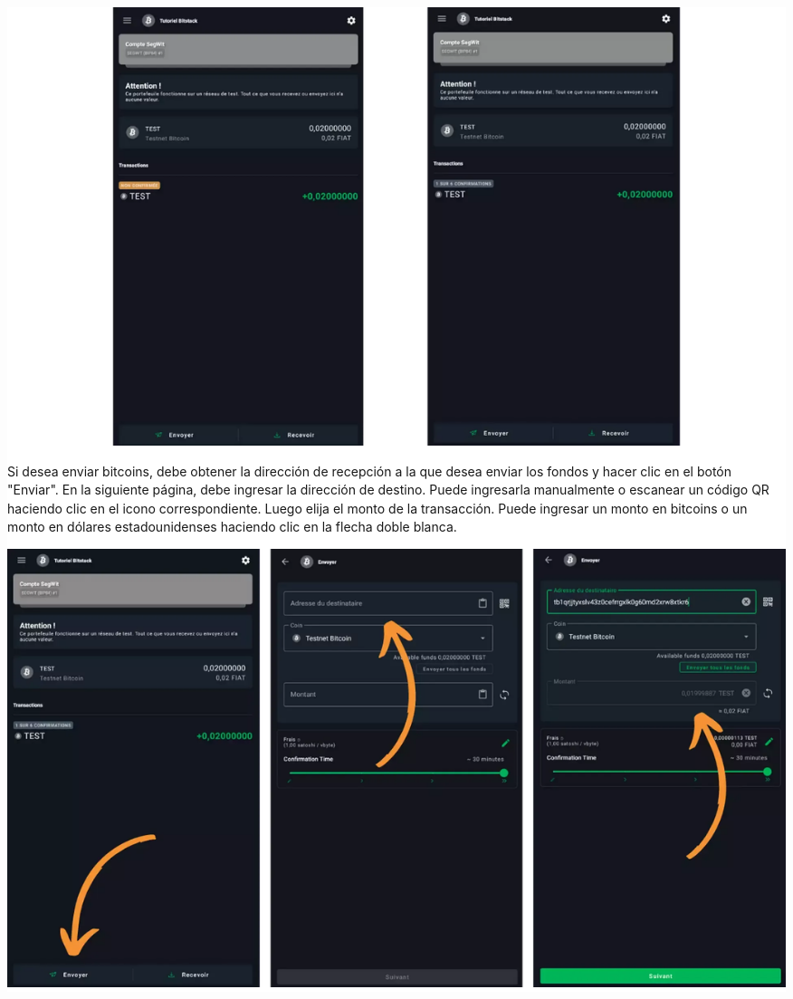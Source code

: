 ![image](assets/40.webp)

Si desea enviar bitcoins, debe obtener la dirección de recepción a la que desea enviar los fondos y hacer clic en el botón "Enviar". En la siguiente página, debe ingresar la dirección de destino. Puede ingresarla manualmente o escanear un código QR haciendo clic en el icono correspondiente. Luego elija el monto de la transacción. Puede ingresar un monto en bitcoins o un monto en dólares estadounidenses haciendo clic en la flecha doble blanca.

![image](assets/43.webp)
